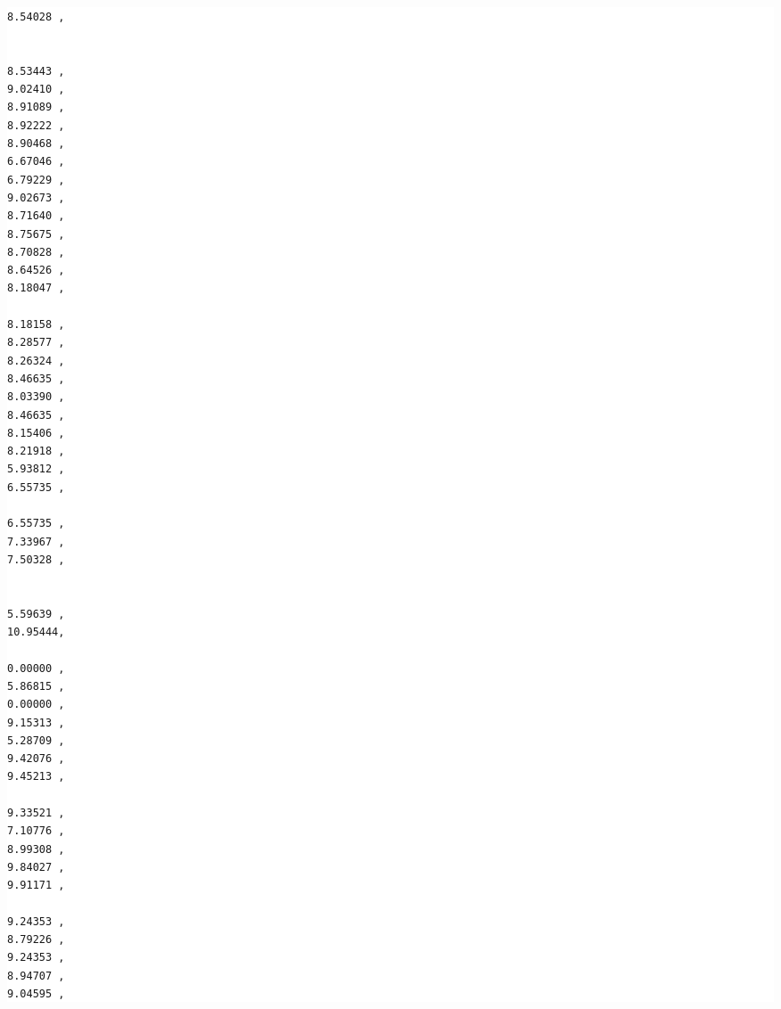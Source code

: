 	8.54028	,	


	8.53443	,	
	9.02410	,	
	8.91089	,	
	8.92222	,	
	8.90468	,	
	6.67046	,	
	6.79229	,	
	9.02673	,	
	8.71640	,	
	8.75675	,	
	8.70828	,	
	8.64526	,	
	8.18047	,	

	8.18158	,	
	8.28577	,	
	8.26324	,	
	8.46635	,	
	8.03390	,	
	8.46635	,	
	8.15406	,	
	8.21918	,	
	5.93812	,	
	6.55735	,	

	6.55735	,	
	7.33967	,	
	7.50328	,	


	5.59639	,	
	10.95444,		

	0.00000	,	
	5.86815	,	
	0.00000	,	
	9.15313	,	
	5.28709	,	
	9.42076	,	
	9.45213	,	

	9.33521	,	
	7.10776	,	
	8.99308	,	
	9.84027	,	
	9.91171	,	

	9.24353	,	
	8.79226	,	
	9.24353	,	
	8.94707	,	
	9.04595	,	
